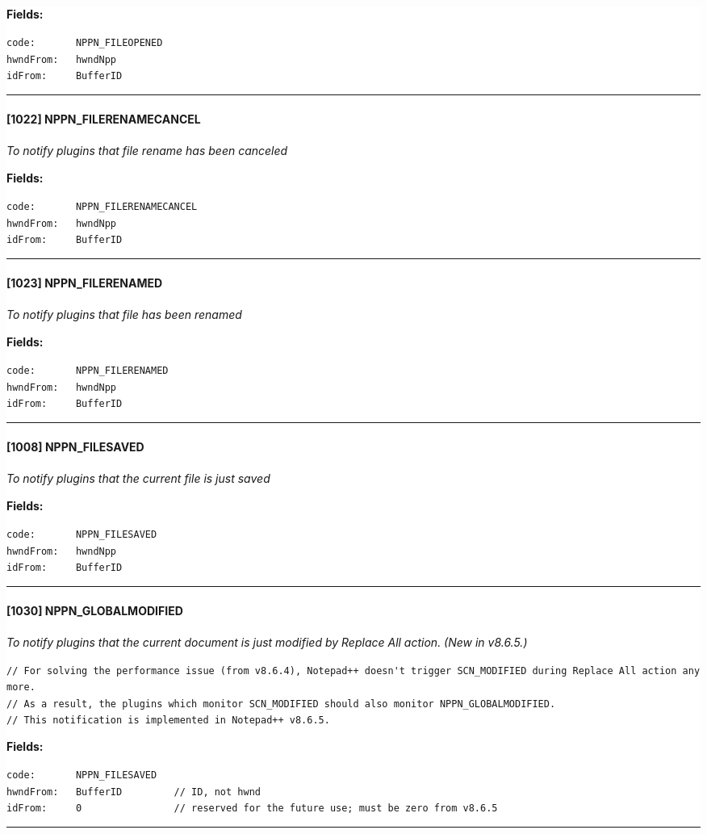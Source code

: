 **Fields:**

	code:		NPPN_FILEOPENED
	hwndFrom:	hwndNpp
	idFrom:		BufferID

---

#### [1022] **NPPN_FILERENAMECANCEL**
*To notify plugins that file rename has been canceled*

**Fields:**

	code:		NPPN_FILERENAMECANCEL
	hwndFrom:	hwndNpp
	idFrom:		BufferID

---

#### [1023] **NPPN_FILERENAMED**
*To notify plugins that file has been renamed*

**Fields:**

	code:		NPPN_FILERENAMED
	hwndFrom:	hwndNpp
	idFrom:		BufferID

---

#### [1008] **NPPN_FILESAVED**
*To notify plugins that the current file is just saved*

**Fields:**

	code:		NPPN_FILESAVED
	hwndFrom:	hwndNpp
	idFrom:		BufferID

---

#### [1030] **NPPN_GLOBALMODIFIED**
*To notify plugins that the current document is just modified by Replace All action.  (New in v8.6.5.)*

    // For solving the performance issue (from v8.6.4), Notepad++ doesn't trigger SCN_MODIFIED during Replace All action anymore.
    // As a result, the plugins which monitor SCN_MODIFIED should also monitor NPPN_GLOBALMODIFIED.
    // This notification is implemented in Notepad++ v8.6.5.

**Fields:**

	code:		NPPN_FILESAVED
	hwndFrom:	BufferID         // ID, not hwnd
	idFrom:		0                // reserved for the future use; must be zero from v8.6.5

---
